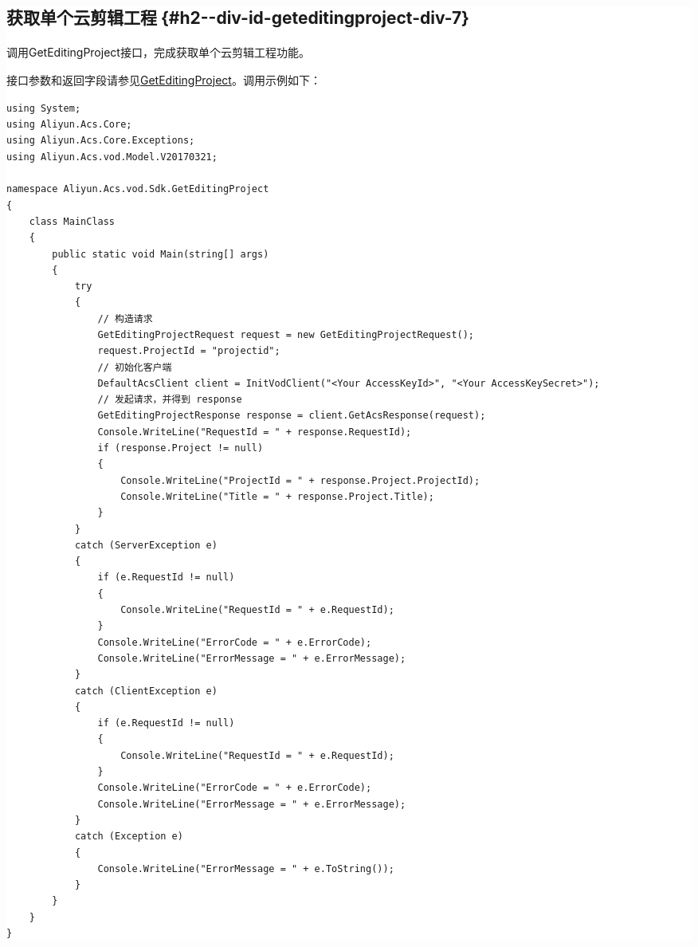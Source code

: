 

获取单个云剪辑工程 {#h2--div-id-geteditingproject-div-7}
-----------------------------------------------

调用GetEditingProject接口，完成获取单个云剪辑工程功能。

接口参数和返回字段请参见[GetEditingProject](/intl.zh-CN/服务端API/视频剪辑(云剪辑)/云剪辑工程管理/获取单个云剪辑工程.md)。调用示例如下：

    using System;
    using Aliyun.Acs.Core;
    using Aliyun.Acs.Core.Exceptions;
    using Aliyun.Acs.vod.Model.V20170321;
    
    namespace Aliyun.Acs.vod.Sdk.GetEditingProject
    {
        class MainClass
        {
            public static void Main(string[] args)
            {
                try
                {
                    // 构造请求
                    GetEditingProjectRequest request = new GetEditingProjectRequest();
                    request.ProjectId = "projectid";
                    // 初始化客户端
                    DefaultAcsClient client = InitVodClient("<Your AccessKeyId>", "<Your AccessKeySecret>");
                    // 发起请求，并得到 response
                    GetEditingProjectResponse response = client.GetAcsResponse(request);
                    Console.WriteLine("RequestId = " + response.RequestId);
                    if (response.Project != null)
                    {
                        Console.WriteLine("ProjectId = " + response.Project.ProjectId);
                        Console.WriteLine("Title = " + response.Project.Title);
                    }
                }
                catch (ServerException e)
                {
                    if (e.RequestId != null)
                    {
                        Console.WriteLine("RequestId = " + e.RequestId);
                    }
                    Console.WriteLine("ErrorCode = " + e.ErrorCode);
                    Console.WriteLine("ErrorMessage = " + e.ErrorMessage);
                }
                catch (ClientException e)
                {
                    if (e.RequestId != null)
                    {
                        Console.WriteLine("RequestId = " + e.RequestId);
                    }
                    Console.WriteLine("ErrorCode = " + e.ErrorCode);
                    Console.WriteLine("ErrorMessage = " + e.ErrorMessage);
                }
                catch (Exception e)
                {
                    Console.WriteLine("ErrorMessage = " + e.ToString());
                }
            }
        }
    }
